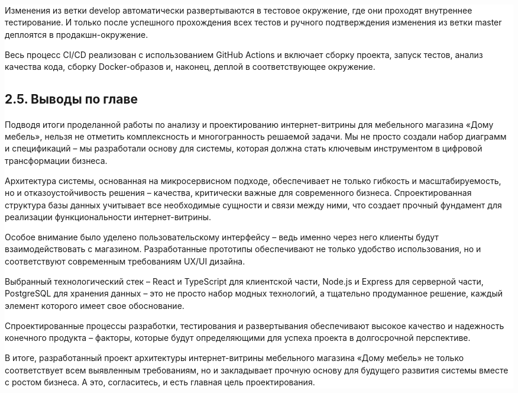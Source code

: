 Изменения из ветки develop автоматически развертываются в тестовое окружение, где они проходят внутреннее тестирование. И только после успешного прохождения всех тестов и ручного подтверждения изменения из ветки master деплоятся в продакшн-окружение.

Весь процесс CI/CD реализован с использованием GitHub Actions и включает сборку проекта, запуск тестов, анализ качества кода, сборку Docker-образов и, наконец, деплой в соответствующее окружение.

## 2.5. Выводы по главе

Подводя итоги проделанной работы по анализу и проектированию интернет-витрины для мебельного магазина «Дому мебель», нельзя не отметить комплексность и многогранность решаемой задачи. Мы не просто создали набор диаграмм и спецификаций – мы разработали основу для системы, которая должна стать ключевым инструментом в цифровой трансформации бизнеса.

Архитектура системы, основанная на микросервисном подходе, обеспечивает не только гибкость и масштабируемость, но и отказоустойчивость решения – качества, критически важные для современного бизнеса. Спроектированная структура базы данных учитывает все необходимые сущности и связи между ними, что создает прочный фундамент для реализации функциональности интернет-витрины.

Особое внимание было уделено пользовательскому интерфейсу – ведь именно через него клиенты будут взаимодействовать с магазином. Разработанные прототипы обеспечивают не только удобство использования, но и соответствуют современным требованиям UX/UI дизайна.

Выбранный технологический стек – React и TypeScript для клиентской части, Node.js и Express для серверной части, PostgreSQL для хранения данных – это не просто набор модных технологий, а тщательно продуманное решение, каждый элемент которого имеет свое обоснование.

Спроектированные процессы разработки, тестирования и развертывания обеспечивают высокое качество и надежность конечного продукта – факторы, которые будут определяющими для успеха проекта в долгосрочной перспективе.

В итоге, разработанный проект архитектуры интернет-витрины мебельного магазина «Дому мебель» не только соответствует всем выявленным требованиям, но и закладывает прочную основу для будущего развития системы вместе с ростом бизнеса. А это, согласитесь, и есть главная цель проектирования. 